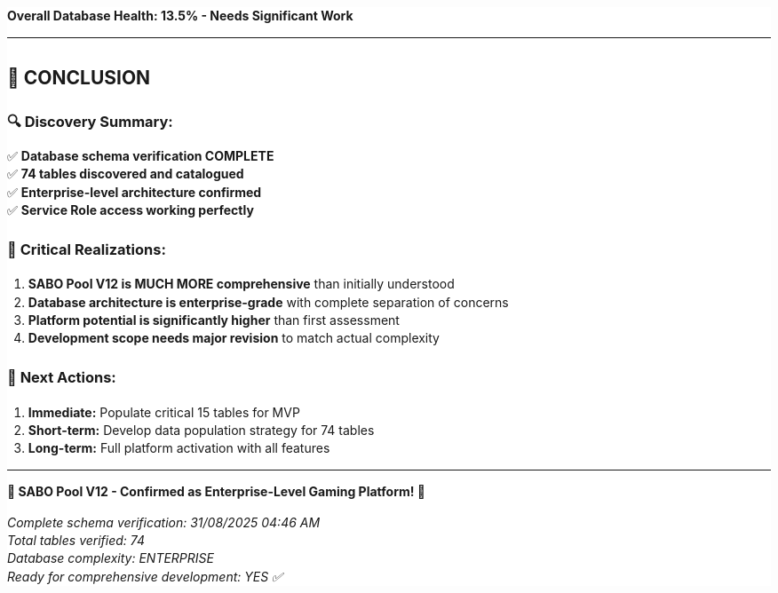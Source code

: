 **Overall Database Health: 13.5% - Needs Significant Work**

---

## 🎯 CONCLUSION

### 🔍 **Discovery Summary:**
✅ **Database schema verification COMPLETE**  
✅ **74 tables discovered and catalogued**  
✅ **Enterprise-level architecture confirmed**  
✅ **Service Role access working perfectly**

### 🚨 **Critical Realizations:**
1. **SABO Pool V12 is MUCH MORE comprehensive** than initially understood
2. **Database architecture is enterprise-grade** with complete separation of concerns
3. **Platform potential is significantly higher** than first assessment
4. **Development scope needs major revision** to match actual complexity

### 🚀 **Next Actions:**
1. **Immediate:** Populate critical 15 tables for MVP
2. **Short-term:** Develop data population strategy for 74 tables
3. **Long-term:** Full platform activation with all features

---

**🎱 SABO Pool V12 - Confirmed as Enterprise-Level Gaming Platform! 🎯**

*Complete schema verification: 31/08/2025 04:46 AM*  
*Total tables verified: 74*  
*Database complexity: ENTERPRISE*  
*Ready for comprehensive development: YES ✅*
